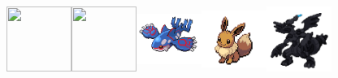 <img align="left" height="80" width="80" src="https://github.com/WesleyQS/WesleyQS/blob/main/assets/tumblr_moyug9i2Rm1r3zwi7o1_500_gif%20(500%C3%97471).gif">

<img align="left" height="80" width="80" src="https://github.com/WesleyQS/WesleyQS/blob/main/assets/%E2%80%A6.gif">

<img align="left" height="80" width="80" src="https://github.com/WesleyQS/WesleyQS/blob/main/assets/05a989e3-2e12-4e69-97ee-5c64e39b52c9.gif">

<img align="left" height="80" width="80" src="https://github.com/WesleyQS/WesleyQS/blob/main/assets/0e6ddfcb-d471-4f15-8acc-76f7ace45c6f.gif">

<img align="left" height="80" width="80" src="https://github.com/WesleyQS/WesleyQS/blob/main/assets/Pokemon-Pokemon-Black-And-Whit-unscreen.gif">
